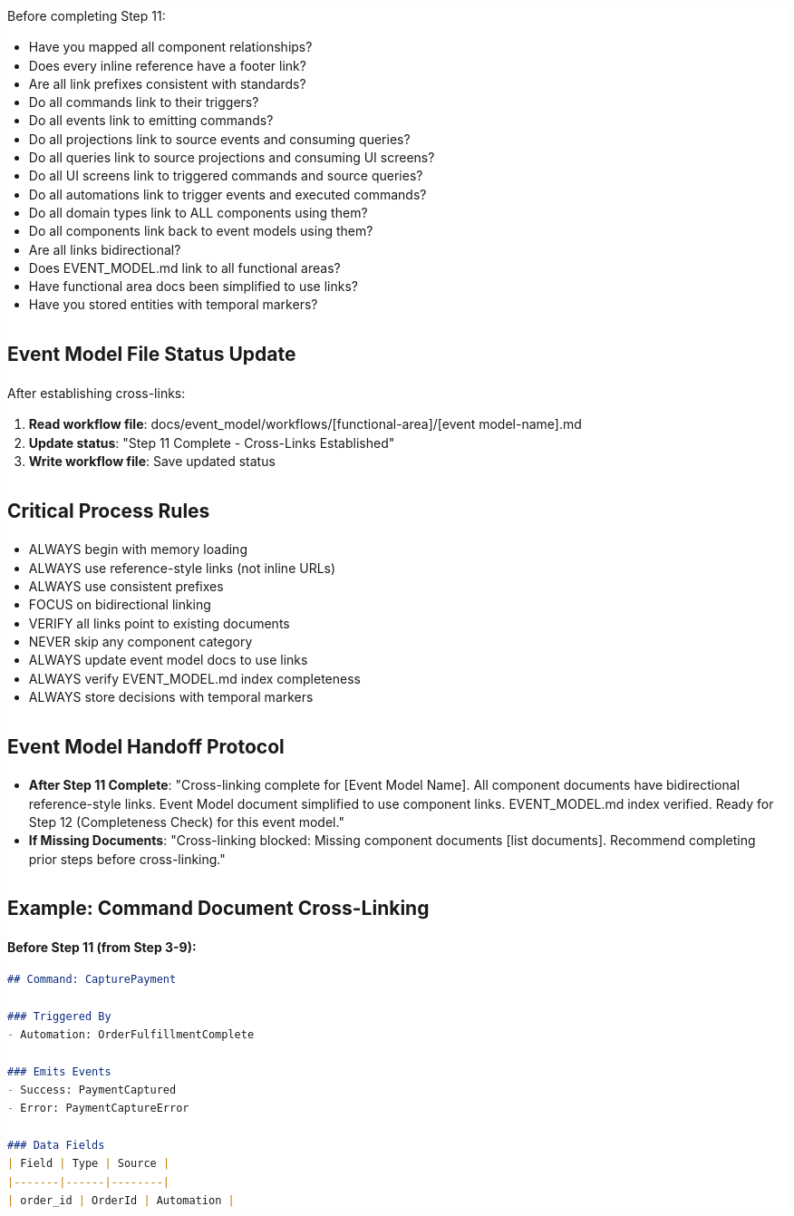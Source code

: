 Before completing Step 11:
- Have you mapped all component relationships?
- Does every inline reference have a footer link?
- Are all link prefixes consistent with standards?
- Do all commands link to their triggers?
- Do all events link to emitting commands?
- Do all projections link to source events and consuming queries?
- Do all queries link to source projections and consuming UI screens?
- Do all UI screens link to triggered commands and source queries?
- Do all automations link to trigger events and executed commands?
- Do all domain types link to ALL components using them?
- Do all components link back to event models using them?
- Are all links bidirectional?
- Does EVENT_MODEL.md link to all functional areas?
- Have functional area docs been simplified to use links?
- Have you stored entities with temporal markers?

## Event Model File Status Update

After establishing cross-links:

1. **Read workflow file**: docs/event_model/workflows/[functional-area]/[event model-name].md
2. **Update status**: "Step 11 Complete - Cross-Links Established"
3. **Write workflow file**: Save updated status

## Critical Process Rules

- ALWAYS begin with memory loading
- ALWAYS use reference-style links (not inline URLs)
- ALWAYS use consistent prefixes
- FOCUS on bidirectional linking
- VERIFY all links point to existing documents
- NEVER skip any component category
- ALWAYS update event model docs to use links
- ALWAYS verify EVENT_MODEL.md index completeness
- ALWAYS store decisions with temporal markers

## Event Model Handoff Protocol

- **After Step 11 Complete**: "Cross-linking complete for [Event Model Name]. All component documents have bidirectional reference-style links. Event Model document simplified to use component links. EVENT_MODEL.md index verified. Ready for Step 12 (Completeness Check) for this event model."
- **If Missing Documents**: "Cross-linking blocked: Missing component documents [list documents]. Recommend completing prior steps before cross-linking."

## Example: Command Document Cross-Linking

**Before Step 11 (from Step 3-9):**
```markdown
## Command: CapturePayment

### Triggered By
- Automation: OrderFulfillmentComplete

### Emits Events
- Success: PaymentCaptured
- Error: PaymentCaptureError

### Data Fields
| Field | Type | Source |
|-------|------|--------|
| order_id | OrderId | Automation |
```


[cmd-authorize]: ../commands/AuthorizePayment.md
[ui-checkout]: ../ui-screens/CheckoutScreen.md
[evt-authorized]: ../events/PaymentAuthorized.md
[proj-status]: ../projections/PaymentStatus.md
[type-amount]: ../domain_types/MonetaryAmount.md
[auto-fulfill]: ../automations/OrderFulfillmentComplete.md
[evt-captured]: ../events/PaymentCaptured.md
[type-orderid]: ../domain_types/OrderId.md
[wf-payment]: ../functional-areas/PaymentProcessing.md#payment-authorization-and-capture
[fa-payment]: ../functional-areas/PaymentProcessing.md